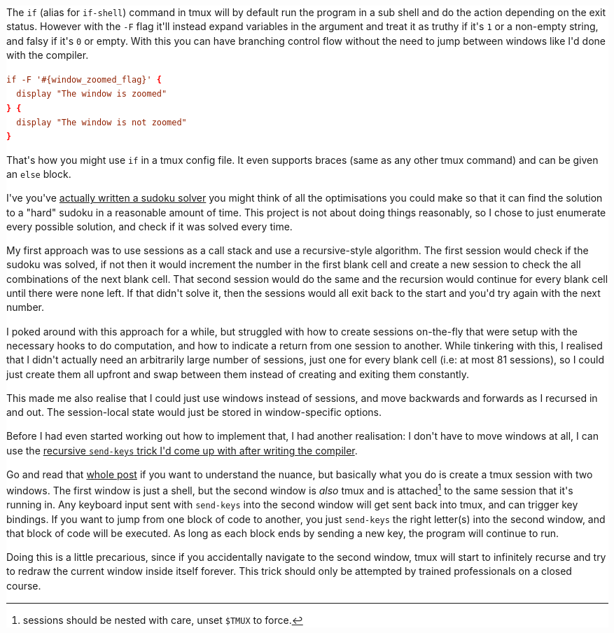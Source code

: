 The `if` (alias for `if-shell`) command in tmux will by default run the program in a sub shell and do the action depending on the exit status. However with the `-F` flag it'll instead expand variables in the argument and treat it as truthy if it's `1` or a non-empty string, and falsy if it's `0` or empty. With this you can have branching control flow without the need to jump between windows like I'd done with the compiler.

```conf
if -F '#{window_zoomed_flag}' {
  display "The window is zoomed"
} {
  display "The window is not zoomed"
}
```

That's how you might use `if` in a tmux config file. It even supports braces (same as any other tmux command) and can be given an `else` block.

I've you've [actually written a sudoku solver][sigh-solver] you might think of all the optimisations you could make so that it can find the solution to a "hard" sudoku in a reasonable amount of time. This project is not about doing things reasonably, so I chose to just enumerate every possible solution, and check if it was solved every time.

[sigh-solver]: https://github.com/sigh/Interactive-Sudoku-Solver

My first approach was to use sessions as a call stack and use a recursive-style algorithm. The first session would check if the sudoku was solved, if not then it would increment the number in the first blank cell and create a new session to check the all combinations of the next blank cell. That second session would do the same and the recursion would continue for every blank cell until there were none left. If that didn't solve it, then the sessions would all exit back to the start and you'd try again with the next number.

I poked around with this approach for a while, but struggled with how to create sessions on-the-fly that were setup with the necessary hooks to do computation, and how to indicate a return from one session to another. While tinkering with this, I realised that I didn't actually need an arbitrarily large number of sessions, just one for every blank cell (i.e: at most 81 sessions), so I could just create them all upfront and swap between them instead of creating and exiting them constantly.

This made me also realise that I could just use windows instead of sessions, and move backwards and forwards as I recursed in and out. The session-local state would just be stored in window-specific options.

Before I had even started working out how to implement that, I had another realisation: I don't have to move windows at all, I can use the [recursive `send-keys` trick I'd come up with after writing the compiler][send-keys].

[send-keys]: /2024/03/16/further-adventures-in-tmux-code-evaluation/

Go and read that [whole post][send-keys] if you want to understand the nuance, but basically what you do is create a tmux session with two windows. The first window is just a shell, but the second window is _also_ tmux and is attached[^nested] to the same session that it's running in. Any keyboard input sent with `send-keys` into the second window will get sent back into tmux, and can trigger key bindings. If you want to jump from one block of code to another, you just `send-keys` the right letter(s) into the second window, and that block of code will be executed. As long as each block ends by sending a new key, the program will continue to run.

[^nested]: sessions should be nested with care, unset `$TMUX` to force.

Doing this is a little precarious, since if you accidentally navigate to the second window, tmux will start to infinitely recurse and try to redraw the current window inside itself forever. This trick should only be attempted by trained professionals on a closed course.


[tmux-compiler]: /2024/03/15/making-a-compiler-to-prove-tmux-is-turing-complete/
[tmux-video]: https://youtu.be/Tz74vs_nH7M
[sudoku-github]: https://github.com/willhbr/tmux-sudoku
[sudoku-pip]: https://github.com/konstin/sudoku-in-python-packaging
[hooks]: https://www.man7.org/linux/man-pages/man1/tmux.1.html#HOOKS
[^on-nuc]: This is running on an Intel NUC with an i5-10210U processor.
[^samply]: I did take a quick trace using [Samply](https://github.com/mstange/samply) and tmux is obviously spending most of its time expanding format strings and getting options to put in format strings.